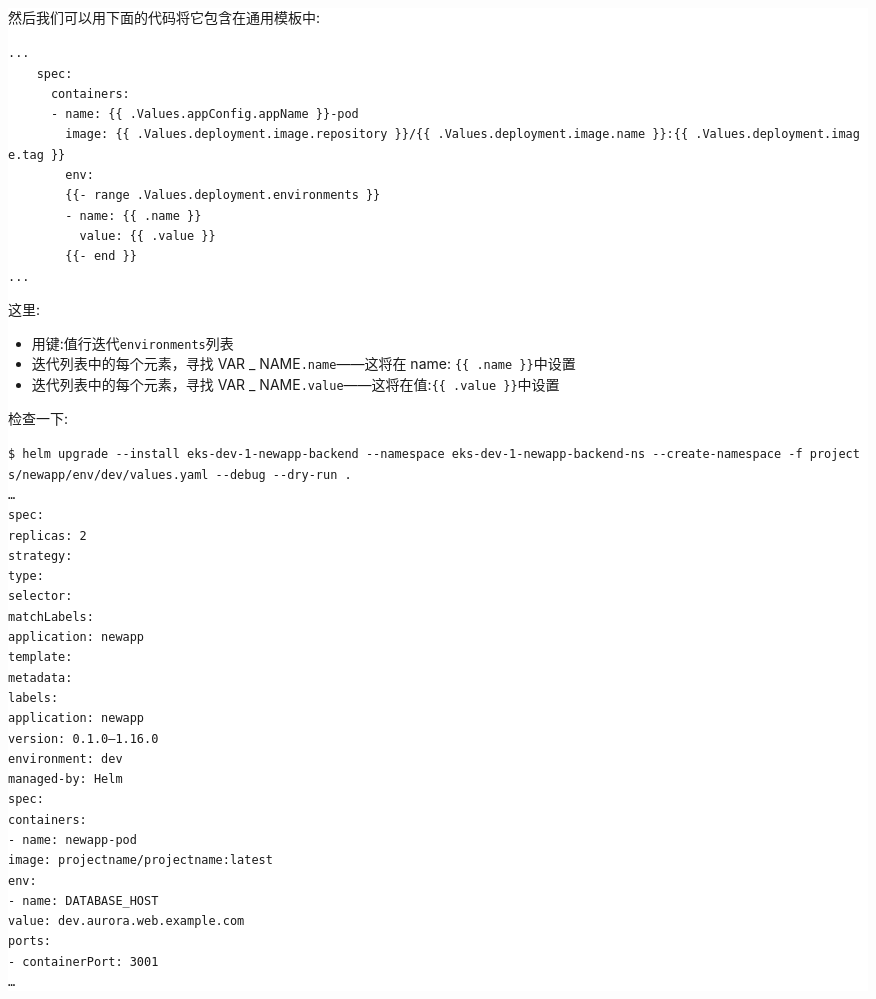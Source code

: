 然后我们可以用下面的代码将它包含在通用模板中:

```
...
    spec:
      containers:
      - name: {{ .Values.appConfig.appName }}-pod
        image: {{ .Values.deployment.image.repository }}/{{ .Values.deployment.image.name }}:{{ .Values.deployment.image.tag }}
        env:
        {{- range .Values.deployment.environments }}
        - name: {{ .name }}                        
          value: {{ .value }}
        {{- end }}
...
```

这里:

*   用键:值行迭代`environments`列表
*   迭代列表中的每个元素，寻找 VAR _ NAME`.name`——这将在 name: `{{ .name }}`中设置
*   迭代列表中的每个元素，寻找 VAR _ NAME`.value`——这将在值:`{{ .value }}`中设置

检查一下:

```
$ helm upgrade --install eks-dev-1-newapp-backend --namespace eks-dev-1-newapp-backend-ns --create-namespace -f projects/newapp/env/dev/values.yaml --debug --dry-run .
…
spec:
replicas: 2
strategy:
type:
selector:
matchLabels:
application: newapp
template:
metadata:
labels:
application: newapp
version: 0.1.0–1.16.0
environment: dev
managed-by: Helm
spec:
containers:
- name: newapp-pod
image: projectname/projectname:latest
env:
- name: DATABASE_HOST
value: dev.aurora.web.example.com
ports:
- containerPort: 3001
…
```
